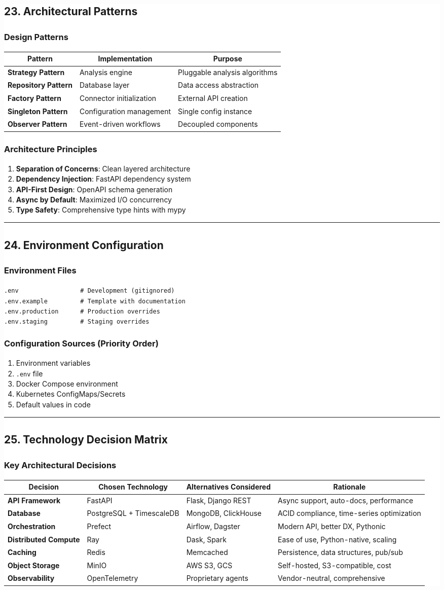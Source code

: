 
## 23. Architectural Patterns

### Design Patterns
| Pattern | Implementation | Purpose |
|---------|---------------|---------|
| **Strategy Pattern** | Analysis engine | Pluggable analysis algorithms |
| **Repository Pattern** | Database layer | Data access abstraction |
| **Factory Pattern** | Connector initialization | External API creation |
| **Singleton Pattern** | Configuration management | Single config instance |
| **Observer Pattern** | Event-driven workflows | Decoupled components |

### Architecture Principles
1. **Separation of Concerns**: Clean layered architecture
2. **Dependency Injection**: FastAPI dependency system
3. **API-First Design**: OpenAPI schema generation
4. **Async by Default**: Maximized I/O concurrency
5. **Type Safety**: Comprehensive type hints with mypy

---

## 24. Environment Configuration

### Environment Files
```
.env                 # Development (gitignored)
.env.example         # Template with documentation
.env.production      # Production overrides
.env.staging         # Staging overrides
```

### Configuration Sources (Priority Order)
1. Environment variables
2. `.env` file
3. Docker Compose environment
4. Kubernetes ConfigMaps/Secrets
5. Default values in code

---

## 25. Technology Decision Matrix

### Key Architectural Decisions

| Decision | Chosen Technology | Alternatives Considered | Rationale |
|----------|------------------|------------------------|-----------|
| **API Framework** | FastAPI | Flask, Django REST | Async support, auto-docs, performance |
| **Database** | PostgreSQL + TimescaleDB | MongoDB, ClickHouse | ACID compliance, time-series optimization |
| **Orchestration** | Prefect | Airflow, Dagster | Modern API, better DX, Pythonic |
| **Distributed Compute** | Ray | Dask, Spark | Ease of use, Python-native, scaling |
| **Caching** | Redis | Memcached | Persistence, data structures, pub/sub |
| **Object Storage** | MinIO | AWS S3, GCS | Self-hosted, S3-compatible, cost |
| **Observability** | OpenTelemetry | Proprietary agents | Vendor-neutral, comprehensive |